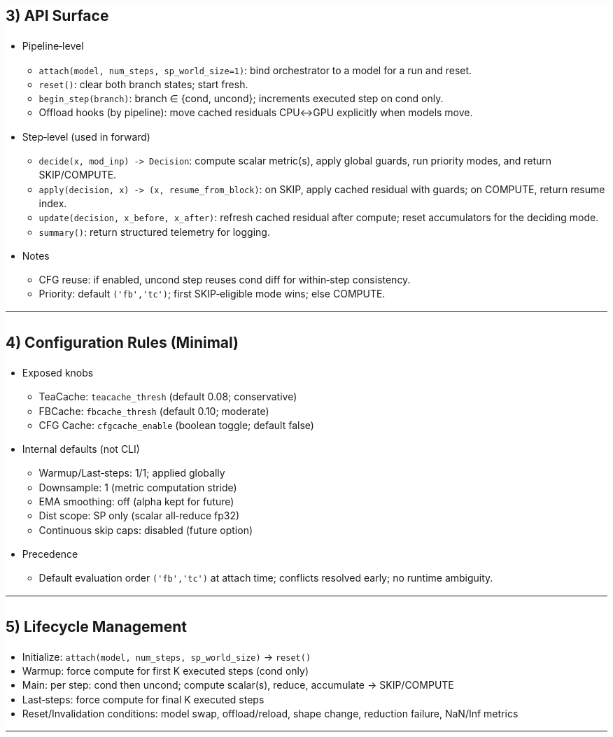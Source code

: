 ## 3) API Surface

- Pipeline‑level
  - `attach(model, num_steps, sp_world_size=1)`: bind orchestrator to a model for a run and reset.
  - `reset()`: clear both branch states; start fresh.
  - `begin_step(branch)`: branch ∈ {cond, uncond}; increments executed step on cond only.
  - Offload hooks (by pipeline): move cached residuals CPU↔GPU explicitly when models move.

- Step‑level (used in forward)
  - `decide(x, mod_inp) -> Decision`: compute scalar metric(s), apply global guards, run priority modes, and return SKIP/COMPUTE.
  - `apply(decision, x) -> (x, resume_from_block)`: on SKIP, apply cached residual with guards; on COMPUTE, return resume index.
  - `update(decision, x_before, x_after)`: refresh cached residual after compute; reset accumulators for the deciding mode.
  - `summary()`: return structured telemetry for logging.

- Notes
  - CFG reuse: if enabled, uncond step reuses cond diff for within‑step consistency.
  - Priority: default `('fb','tc')`; first SKIP‑eligible mode wins; else COMPUTE.

---

## 4) Configuration Rules (Minimal)

- Exposed knobs
  - TeaCache: `teacache_thresh` (default 0.08; conservative)
  - FBCache: `fbcache_thresh` (default 0.10; moderate)
  - CFG Cache: `cfgcache_enable` (boolean toggle; default false)

- Internal defaults (not CLI)
  - Warmup/Last‑steps: 1/1; applied globally
  - Downsample: 1 (metric computation stride)
  - EMA smoothing: off (alpha kept for future)
  - Dist scope: SP only (scalar all‑reduce fp32)
  - Continuous skip caps: disabled (future option)

- Precedence
  - Default evaluation order `('fb','tc')` at attach time; conflicts resolved early; no runtime ambiguity.

---

## 5) Lifecycle Management

- Initialize: `attach(model, num_steps, sp_world_size)` → `reset()`
- Warmup: force compute for first K executed steps (cond only)
- Main: per step: cond then uncond; compute scalar(s), reduce, accumulate → SKIP/COMPUTE
- Last‑steps: force compute for final K executed steps
- Reset/Invalidation conditions: model swap, offload/reload, shape change, reduction failure, NaN/Inf metrics

---

